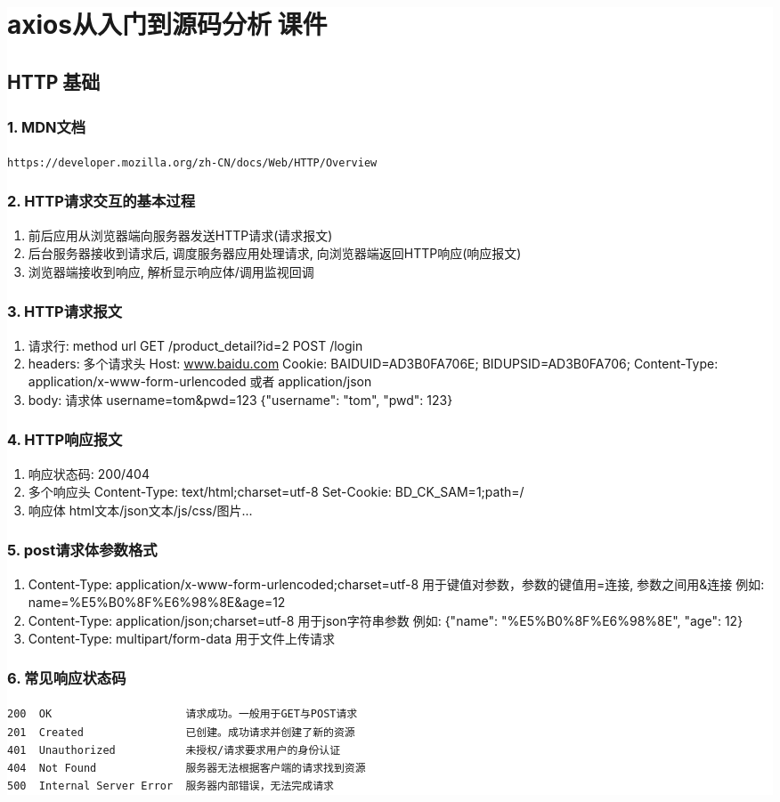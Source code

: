 # axios从入门到源码分析 课件

## HTTP 基础

### 1. MDN文档
    https://developer.mozilla.org/zh-CN/docs/Web/HTTP/Overview

### 2. HTTP请求交互的基本过程
1. 前后应用从浏览器端向服务器发送HTTP请求(请求报文)
2. 后台服务器接收到请求后, 调度服务器应用处理请求, 向浏览器端返回HTTP响应(响应报文)
3. 浏览器端接收到响应, 解析显示响应体/调用监视回调

### 3. HTTP请求报文
1. 请求行:
        method url
        GET /product_detail?id=2
        POST /login 
2. headers: 多个请求头
        Host: www.baidu.com
        Cookie: BAIDUID=AD3B0FA706E; BIDUPSID=AD3B0FA706;
        Content-Type: application/x-www-form-urlencoded 或者 application/json
3. body: 请求体
        username=tom&pwd=123
        {"username": "tom", "pwd": 123}

    
### 4. HTTP响应报文
1. 响应状态码: 200/404
2. 多个响应头
        Content-Type: text/html;charset=utf-8
        Set-Cookie: BD_CK_SAM=1;path=/
3. 响应体
        html文本/json文本/js/css/图片...

### 5. post请求体参数格式
1. Content-Type: application/x-www-form-urlencoded;charset=utf-8
        用于键值对参数，参数的键值用=连接, 参数之间用&连接
        例如: name=%E5%B0%8F%E6%98%8E&age=12
2. Content-Type: application/json;charset=utf-8
        用于json字符串参数
        例如: {"name": "%E5%B0%8F%E6%98%8E", "age": 12}
3. Content-Type: multipart/form-data
        用于文件上传请求

### 6. 常见响应状态码
    200	 OK                     请求成功。一般用于GET与POST请求
    201  Created                已创建。成功请求并创建了新的资源
    401  Unauthorized           未授权/请求要求用户的身份认证
    404  Not Found              服务器无法根据客户端的请求找到资源
    500  Internal Server Error  服务器内部错误，无法完成请求
